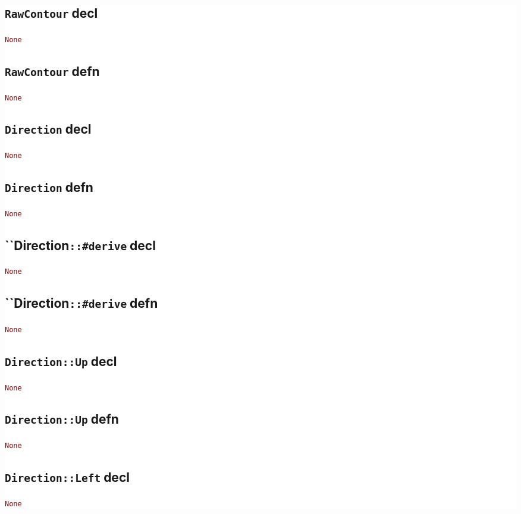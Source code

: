 ## `RawContour` decl

```rust
None
```

## `RawContour` defn

```rust
None
```

## `Direction` decl

```rust
None
```

## `Direction` defn

```rust
None
```

## ``Direction`::#derive` decl

```rust
None
```

## ``Direction`::#derive` defn

```rust
None
```

## `Direction::Up` decl

```rust
None
```

## `Direction::Up` defn

```rust
None
```

## `Direction::Left` decl

```rust
None
```
